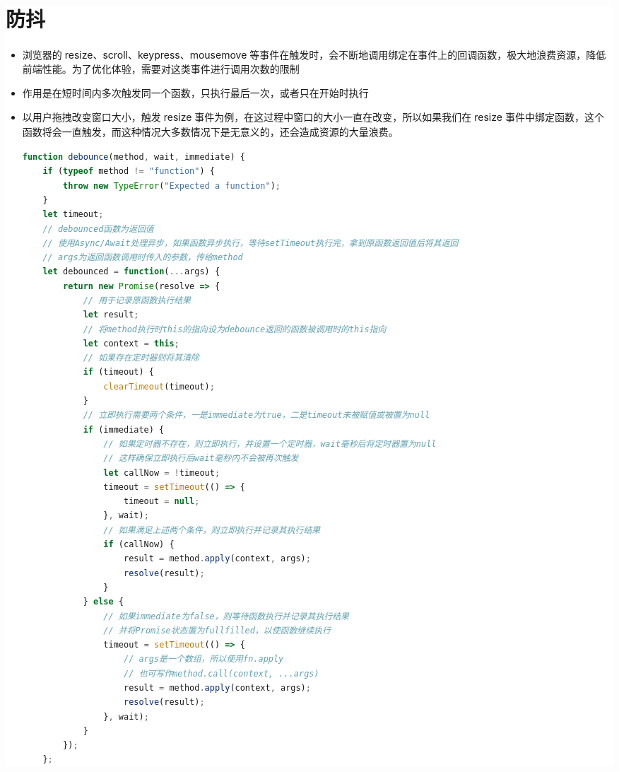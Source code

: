 # 防抖

-   浏览器的 resize、scroll、keypress、mousemove 等事件在触发时，会不断地调用绑定在事件上的回调函数，极大地浪费资源，降低前端性能。为了优化体验，需要对这类事件进行调用次数的限制
-   作用是在短时间内多次触发同一个函数，只执行最后一次，或者只在开始时执行
-   以用户拖拽改变窗口大小，触发 resize 事件为例，在这过程中窗口的大小一直在改变，所以如果我们在 resize 事件中绑定函数，这个函数将会一直触发，而这种情况大多数情况下是无意义的，还会造成资源的大量浪费。

    ```js
    function debounce(method, wait, immediate) {
        if (typeof method != "function") {
            throw new TypeError("Expected a function");
        }
        let timeout;
        // debounced函数为返回值
        // 使用Async/Await处理异步，如果函数异步执行，等待setTimeout执行完，拿到原函数返回值后将其返回
        // args为返回函数调用时传入的参数，传给method
        let debounced = function(...args) {
            return new Promise(resolve => {
                // 用于记录原函数执行结果
                let result;
                // 将method执行时this的指向设为debounce返回的函数被调用时的this指向
                let context = this;
                // 如果存在定时器则将其清除
                if (timeout) {
                    clearTimeout(timeout);
                }
                // 立即执行需要两个条件，一是immediate为true，二是timeout未被赋值或被置为null
                if (immediate) {
                    // 如果定时器不存在，则立即执行，并设置一个定时器，wait毫秒后将定时器置为null
                    // 这样确保立即执行后wait毫秒内不会被再次触发
                    let callNow = !timeout;
                    timeout = setTimeout(() => {
                        timeout = null;
                    }, wait);
                    // 如果满足上述两个条件，则立即执行并记录其执行结果
                    if (callNow) {
                        result = method.apply(context, args);
                        resolve(result);
                    }
                } else {
                    // 如果immediate为false，则等待函数执行并记录其执行结果
                    // 并将Promise状态置为fullfilled，以使函数继续执行
                    timeout = setTimeout(() => {
                        // args是一个数组，所以使用fn.apply
                        // 也可写作method.call(context, ...args)
                        result = method.apply(context, args);
                        resolve(result);
                    }, wait);
                }
            });
        };
